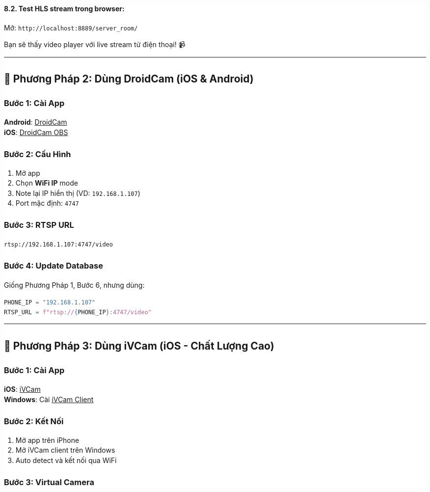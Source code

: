 #### 8.2. Test HLS stream trong browser:

Mở: `http://localhost:8889/server_room/`

Bạn sẽ thấy video player với live stream từ điện thoại! 📹

---

## 🔧 Phương Pháp 2: Dùng DroidCam (iOS & Android)

### Bước 1: Cài App

**Android**: [DroidCam](https://play.google.com/store/apps/details?id=com.dev47apps.droidcam)  
**iOS**: [DroidCam OBS](https://apps.apple.com/app/droidcam-obs/id1510258102)

### Bước 2: Cấu Hình

1. Mở app
2. Chọn **WiFi IP** mode
3. Note lại IP hiển thị (VD: `192.168.1.107`)
4. Port mặc định: `4747`

### Bước 3: RTSP URL

```
rtsp://192.168.1.107:4747/video
```

### Bước 4: Update Database

Giống Phương Pháp 1, Bước 6, nhưng dùng:

```python
PHONE_IP = "192.168.1.107"
RTSP_URL = f"rtsp://{PHONE_IP}:4747/video"
```

---

## 🔧 Phương Pháp 3: Dùng iVCam (iOS - Chất Lượng Cao)

### Bước 1: Cài App

**iOS**: [iVCam](https://apps.apple.com/app/ivcam-webcam/id1164464478)  
**Windows**: Cài [iVCam Client](https://www.e2esoft.com/ivcam/)

### Bước 2: Kết Nối

1. Mở app trên iPhone
2. Mở iVCam client trên Windows
3. Auto detect và kết nối qua WiFi

### Bước 3: Virtual Camera
